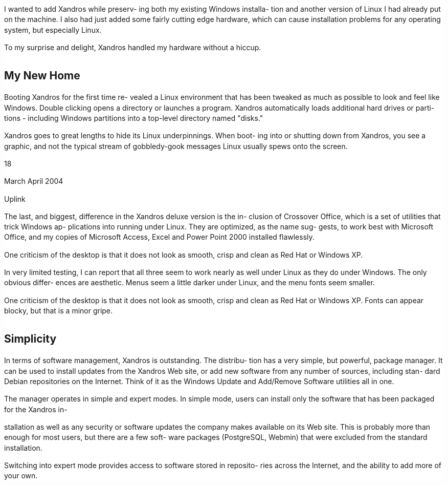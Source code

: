 I wanted to add Xandros while preserv- ing both my existing Windows installa- tion and another version of Linux I had already put on the machine. I also had just added some fairly cutting edge hardware, which can cause installation problems for any operating system, but especially Linux. 

To my surprise and delight, Xandros handled my hardware without a hiccup. 

## My New Home 

Booting Xandros for the first time re- vealed a Linux environment that has been tweaked as much as possible to look and feel like Windows. Double clicking opens a directory or launches a program. Xandros automatically loads additional hard drives or parti- tions - including Windows partitions into a top-level directory named "disks." 

Xandros goes to great lengths to hide its Linux underpinnings. When boot- ing into or shutting down from Xandros, you see a graphic, and not the typical stream of gobbledy-gook messages Linux usually spews onto the screen. 

18


March
April 2004


Uplink


The last, and biggest, difference in the Xandros deluxe version is the in- clusion of Crossover Office, which is a set of utilities that trick Windows ap- plications into running under Linux. They are optimized, as the name sug- gests, to work best with Microsoft Office, and my copies of Microsoft Access, Excel and Power Point 2000 installed flawlessly. 

One criticism of the desktop is that it does not look as smooth, crisp and clean as Red Hat or Windows XP. 

In very limited testing, I can report that all three seem to work nearly as well under Linux as they do under Windows. The only obvious differ- ences are aesthetic. Menus seem a little darker under Linux, and the menu fonts seem smaller. 

One criticism of the desktop is that it does not look as smooth, crisp and clean as Red Hat or Windows XP. Fonts can appear blocky, but that is a minor gripe. 

## Simplicity 

In terms of software management, Xandros is outstanding. The distribu- tion has a very simple, but powerful, package manager. It can be used to install updates from the Xandros Web site, or add new software from any number of sources, including stan- dard Debian repositories on the Internet. Think of it as the Windows Update and Add/Remove Software utilities all in one. 

The manager operates in simple and expert modes. In simple mode, users can install only the software that has been packaged for the Xandros in- 

stallation as well as any security or software updates the company makes available on its Web site. This is probably more than enough for most users, but there are a few soft- ware packages (PostgreSQL, Webmin) that were excluded from the standard installation. 

Switching into expert mode provides access to software stored in reposito- ries across the Internet, and the ability to add more of your own. 
